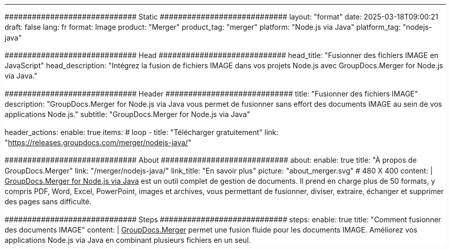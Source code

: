 
---
############################# Static ############################
layout: "format"
date:  2025-03-18T09:00:21
draft: false
lang: fr
format: Image
product: "Merger"
product_tag: "merger"
platform: "Node.js via Java"
platform_tag: "nodejs-java"

############################# Head ############################
head_title: "Fusionner des fichiers IMAGE en JavaScript"
head_description: "Intégrez la fusion de fichiers IMAGE dans vos projets Node.js avec GroupDocs.Merger for Node.js via Java."

############################# Header ############################
title: "Fusionner des fichiers IMAGE" 
description: "GroupDocs.Merger for Node.js via Java vous permet de fusionner sans effort des documents IMAGE au sein de vos applications Node.js."
subtitle: "GroupDocs.Merger for Node.js via Java" 

header_actions:
  enable: true
  items:
    #  loop
    - title: "Télécharger gratuitement"
      link: "https://releases.groupdocs.com/merger/nodejs-java/"
      
############################# About ############################
about:
    enable: true
    title: "À propos de GroupDocs.Merger"
    link: "/merger/nodejs-java/"
    link_title: "En savoir plus"
    picture: "about_merger.svg" # 480 X 400
    content: |
       [GroupDocs.Merger for Node.js via Java](/merger/nodejs-java/) est un outil complet de gestion de documents. Il prend en charge plus de 50 formats, y compris PDF, Word, Excel, PowerPoint, images et archives, vous permettant de fusionner, diviser, extraire, échanger et supprimer des pages sans difficulté.

############################# Steps ############################
steps:
    enable: true
    title: "Comment fusionner des documents IMAGE"
    content: |
      [GroupDocs.Merger](/merger/nodejs-java/) permet une fusion fluide pour les documents IMAGE. Améliorez vos applications Node.js via Java en combinant plusieurs fichiers en un seul.
      